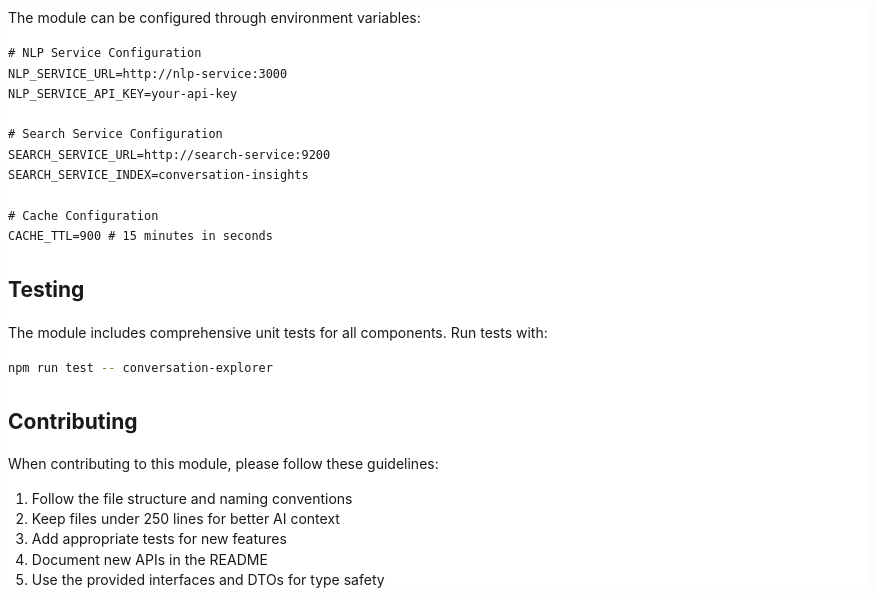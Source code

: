 The module can be configured through environment variables:

```
# NLP Service Configuration
NLP_SERVICE_URL=http://nlp-service:3000
NLP_SERVICE_API_KEY=your-api-key

# Search Service Configuration
SEARCH_SERVICE_URL=http://search-service:9200
SEARCH_SERVICE_INDEX=conversation-insights

# Cache Configuration
CACHE_TTL=900 # 15 minutes in seconds
```

## Testing

The module includes comprehensive unit tests for all components. Run tests with:

```bash
npm run test -- conversation-explorer
```

## Contributing

When contributing to this module, please follow these guidelines:

1. Follow the file structure and naming conventions
2. Keep files under 250 lines for better AI context
3. Add appropriate tests for new features
4. Document new APIs in the README
5. Use the provided interfaces and DTOs for type safety 